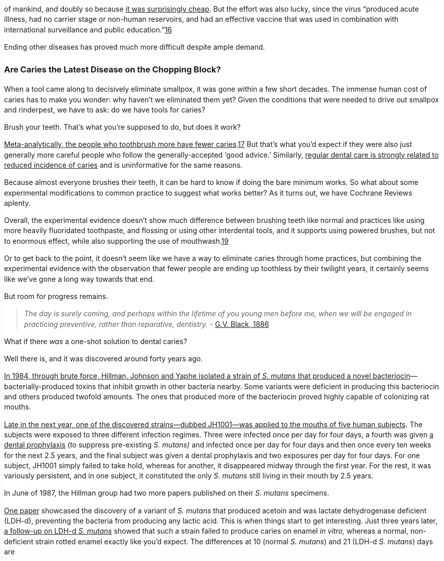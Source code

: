 of mankind, and doubly so because </span><a href="https://nyaspubs.onlinelibrary.wiley.com/doi/abs/10.1111/j.1749-6632.1999.tb08048.x">it was surprisingly cheap</a><span>. But the effort was also lucky, since the virus “produced acute illness, had no carrier stage or non-human reservoirs, and had an effective vaccine that was used in combination with international surveillance and public education.”</span><span><a href="https://www.cremieux.xyz/p/the-rise-and-impending-fall-of-the#footnote-16-143114296">16</a></span></p><p>Ending other diseases has proved much more difficult despite ample demand.</p><h3>Are Caries the Latest Disease on the Chopping Block?</h3><p>When a tool came along to decisively eliminate smallpox, it was gone within a few short decades. The immense human cost of caries has to make you wonder: why haven’t we eliminated them yet? Given the conditions that were needed to drive out smallpox and rinderpest, we have to ask: do we have tools for caries?</p><p>Brush your teeth. That’s what you’re supposed to do, but does it work?</p><p><a href="https://journals.sagepub.com/doi/10.1177/0022034516655315">Meta-analytically, the people who toothbrush more have fewer caries</a><span>.</span><span><a href="https://www.cremieux.xyz/p/the-rise-and-impending-fall-of-the#footnote-17-143114296">17</a></span><span> But that’s what you’d expect if they were also just generally more careful people who follow the generally-accepted ‘good advice.’ Similarly, </span><a href="https://www.ahajournals.org/doi/10.1161/STROKEAHA.123.042528">regular dental care is strongly related to reduced incidence of caries</a><span> and is uninformative for the same reasons.</span></p><p>Because almost everyone brushes their teeth, it can be hard to know if doing the bare minimum works. So what about some experimental modifications to common practice to suggest what works better? As it turns out, we have Cochrane Reviews aplenty.</p><p><span>Overall, the experimental evidence doesn’t show much difference between brushing teeth like normal and practices like using more heavily fluoridated toothpaste, and flossing or using other interdental tools, and it supports using powered brushes, but not to enormous effect, while also supporting the use of mouthwash.</span><span><a href="https://www.cremieux.xyz/p/the-rise-and-impending-fall-of-the#footnote-19-143114296">19</a></span><span> </span></p><p>Or to get back to the point, it doesn’t seem like we have a way to eliminate caries through home practices, but combining the experimental evidence with the observation that fewer people are ending up toothless by their twilight years, it certainly seems like we’ve gone a long way towards that end.</p><p>But room for progress remains.</p><blockquote><p><em>The day is surely coming, and perhaps within the lifetime of you young men before me, when we will be engaged in practicing preventive, rather than reparative, dentistry. </em><span>- </span><a href="https://www.ncbi.nlm.nih.gov/pmc/articles/PMC5483797/">G.V. Black, 1886</a></p></blockquote><p><span>What if there </span><em>was</em><span> a one-shot solution to dental caries?</span></p><p>Well there is, and it was discovered around forty years ago.</p><p><a href="https://journals.asm.org/doi/10.1128/iai.44.1.141-144.1984">In 1984, through brute force, Hillman, Johnson and Yaphe isolated a strain of </a><em><a href="https://journals.asm.org/doi/10.1128/iai.44.1.141-144.1984">S. mutans</a></em><a href="https://journals.asm.org/doi/10.1128/iai.44.1.141-144.1984"> that produced a novel bacteriocin</a><span>—bacterially-produced toxins that inhibit growth in other bacteria nearby. Some variants were deficient in producing this bacteriocin and others produced twofold amounts. The ones that produced more of the bacteriocin proved highly capable of colonizing rat mouths.</span></p><p><a href="https://journals.sagepub.com/doi/10.1177/00220345850640110301">Late in the next year, one of the discovered strains—dubbed JH1001—was applied to the mouths of five human subjects</a><span>. The subjects were exposed to three different infection regimes. Three were infected once per day for four days, a fourth was given </span><a href="https://journals.sagepub.com/doi/10.1177/00220345790580040301">a dental prophylaxis</a><span> (to suppress pre-existing </span><em>S. mutans) </em><span>and infected once per day for four days and then once every ten weeks for the next 2.5 years, and the final subject was given a dental prophylaxis and two exposures per day for four days. For one subject, JH1001 simply failed to take hold, whereas for another, it disappeared midway through the first year. For the rest, it was variously persistent, and in one subject, it constituted the only </span><em>S. mutans</em><span> still living in their mouth by 2.5 years.</span></p><p><span>In June of 1987, the Hillman group had two more papers published on their </span><em>S. mutans</em><span> specimens.</span></p><p><a href="https://journals.asm.org/doi/10.1128/iai.55.6.1399-1402.1987">One paper</a><span> showcased the discovery of a variant of </span><em>S. mutans</em><span> that produced acetoin and was lactate dehydrogenase deficient (LDH-d), preventing the bacteria from producing any lactic acid. This is when things start to get interesting. Just three years later, </span><a href="https://www.sciencedirect.com/science/article/abs/pii/0003996980901247">a follow-up on LDH-d </a><em><a href="https://www.sciencedirect.com/science/article/abs/pii/0003996980901247">S. mutans</a></em><span> showed that such a strain failed to produce caries on enamel </span><em>in vitro, </em><span>whereas a normal, non-deficient strain rotted enamel exactly like you’d expect. The differences at 10 (normal </span><em>S. mutans</em><span>) and 21 (LDH-d </span><em>S. mutans</em><span>) days are